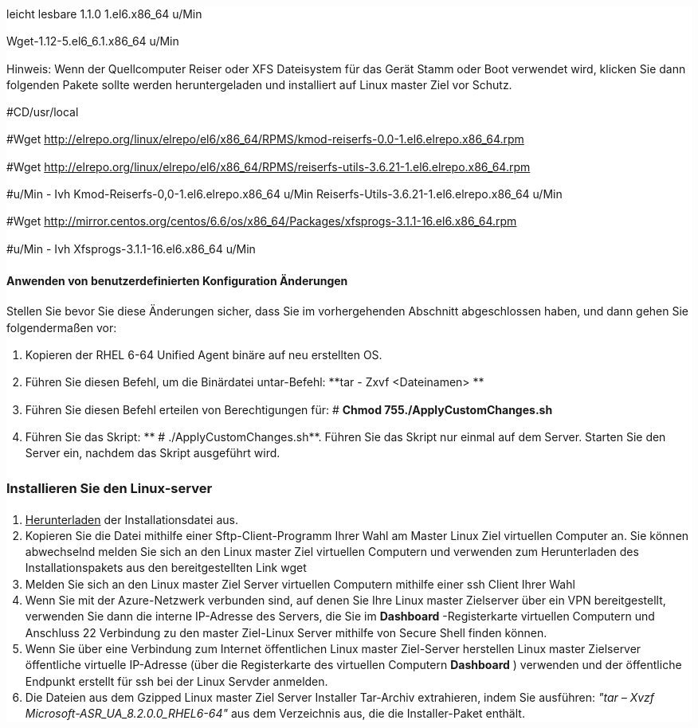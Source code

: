 leicht lesbare 1.1.0 1.el6.x86\_64 u/Min

Wget-1.12-5.el6\_6.1.x86\_64 u/Min

Hinweis: Wenn der Quellcomputer Reiser oder XFS Dateisystem für das Gerät Stamm oder Boot verwendet wird, klicken Sie dann folgenden Pakete sollte werden heruntergeladen und installiert auf Linux master Ziel vor Schutz.

\#CD/usr/local

\#Wget <http://elrepo.org/linux/elrepo/el6/x86_64/RPMS/kmod-reiserfs-0.0-1.el6.elrepo.x86_64.rpm>

\#Wget <http://elrepo.org/linux/elrepo/el6/x86_64/RPMS/reiserfs-utils-3.6.21-1.el6.elrepo.x86_64.rpm>

\#u/Min - Ivh Kmod-Reiserfs-0,0-1.el6.elrepo.x86\_64 u/Min Reiserfs-Utils-3.6.21-1.el6.elrepo.x86\_64 u/Min

\#Wget <http://mirror.centos.org/centos/6.6/os/x86_64/Packages/xfsprogs-3.1.1-16.el6.x86_64.rpm>

\#u/Min - Ivh Xfsprogs-3.1.1-16.el6.x86\_64 u/Min

#### <a name="apply-custom-configuration-changes"></a>Anwenden von benutzerdefinierten Konfiguration Änderungen

Stellen Sie bevor Sie diese Änderungen sicher, dass Sie im vorhergehenden Abschnitt abgeschlossen haben, und dann gehen Sie folgendermaßen vor:


1. Kopieren der RHEL 6-64 Unified Agent binäre auf neu erstellten OS.

2. Führen Sie diesen Befehl, um die Binärdatei untar-Befehl: **tar - Zxvf \<Dateinamen\> **

3. Führen Sie diesen Befehl erteilen von Berechtigungen für: \# **Chmod 755./ApplyCustomChanges.sh**

4. Führen Sie das Skript: ** \# ./ApplyCustomChanges.sh**. Führen Sie das Skript nur einmal auf dem Server. Starten Sie den Server ein, nachdem das Skript ausgeführt wird.



### <a name="install-the-linux-server"></a>Installieren Sie den Linux-server


1. [Herunterladen](http://go.microsoft.com/fwlink/?LinkID=529757) der Installationsdatei aus.
2. Kopieren Sie die Datei mithilfe einer Sftp-Client-Programm Ihrer Wahl am Master Linux Ziel virtuellen Computer an. Sie können abwechselnd melden Sie sich an den Linux master Ziel virtuellen Computern und verwenden zum Herunterladen des Installationspakets aus den bereitgestellten Link wget
3. Melden Sie sich an den Linux master Ziel Server virtuellen Computern mithilfe einer ssh Client Ihrer Wahl
4. Wenn Sie mit der Azure-Netzwerk verbunden sind, auf denen Sie Ihre Linux master Zielserver über ein VPN bereitgestellt, verwenden Sie dann die interne IP-Adresse des Servers, die Sie im **Dashboard** -Registerkarte virtuellen Computern und Anschluss 22 Verbindung zu den master Ziel-Linux Server mithilfe von Secure Shell finden können.
5. Wenn Sie über eine Verbindung zum Internet öffentlichen Linux master Ziel-Server herstellen Linux master Zielserver öffentliche virtuelle IP-Adresse (über die Registerkarte des virtuellen Computern **Dashboard** ) verwenden und der öffentliche Endpunkt erstellt für ssh bei der Linux Servder anmelden.
6. Die Dateien aus dem Gzipped Linux master Ziel Server Installer Tar-Archiv extrahieren, indem Sie ausführen: *"tar – Xvzf Microsoft-ASR\_UA\_8.2.0.0\_RHEL6-64\"* aus dem Verzeichnis aus, die die Installer-Paket enthält.
